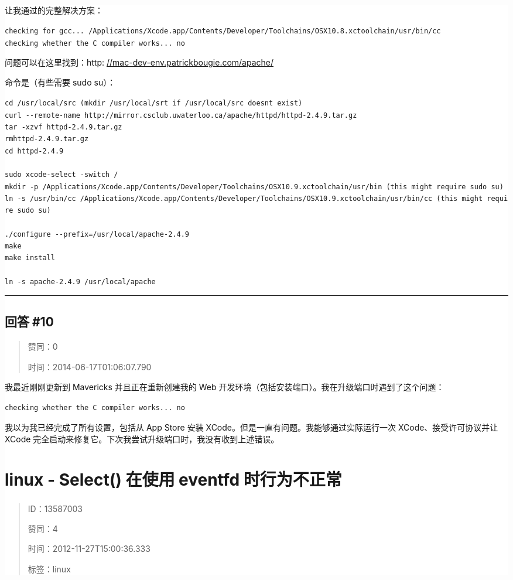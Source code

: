 让我通过的完整解决方案：

```
checking for gcc... /Applications/Xcode.app/Contents/Developer/Toolchains/OSX10.8.xctoolchain/usr/bin/cc
checking whether the C compiler works... no 
```

问题可以在这里找到：http: [//mac-dev-env.patrickbougie.com/apache/](http://mac-dev-env.patrickbougie.com/apache/)

命令是（有些需要 sudo su）：

```
cd /usr/local/src (mkdir /usr/local/srt if /usr/local/src doesnt exist)
curl --remote-name http://mirror.csclub.uwaterloo.ca/apache/httpd/httpd-2.4.9.tar.gz
tar -xzvf httpd-2.4.9.tar.gz
rmhttpd-2.4.9.tar.gz
cd httpd-2.4.9

sudo xcode-select -switch /
mkdir -p /Applications/Xcode.app/Contents/Developer/Toolchains/OSX10.9.xctoolchain/usr/bin (this might require sudo su)
ln -s /usr/bin/cc /Applications/Xcode.app/Contents/Developer/Toolchains/OSX10.9.xctoolchain/usr/bin/cc (this might require sudo su)

./configure --prefix=/usr/local/apache-2.4.9
make
make install

ln -s apache-2.4.9 /usr/local/apache 
```

* * *

## 回答 #10

> 赞同：0
> 
> 时间：2014-06-17T01:06:07.790

我最近刚刚更新到 Mavericks 并且正在重新创建我的 Web 开发环境（包括安装端口）。我在升级端口时遇到了这个问题：

```
checking whether the C compiler works... no 
```

我以为我已经完成了所有设置，包括从 App Store 安装 XCode。但是一直有问题。我能够通过实际运行一次 XCode、接受许可协议并让 XCode 完全启动来修复它。下次我尝试升级端口时，我没有收到上述错误。

# linux - Select() 在使用 eventfd 时行为不正常

> ID：13587003
> 
> 赞同：4
> 
> 时间：2012-11-27T15:00:36.333
> 
> 标签：linux
